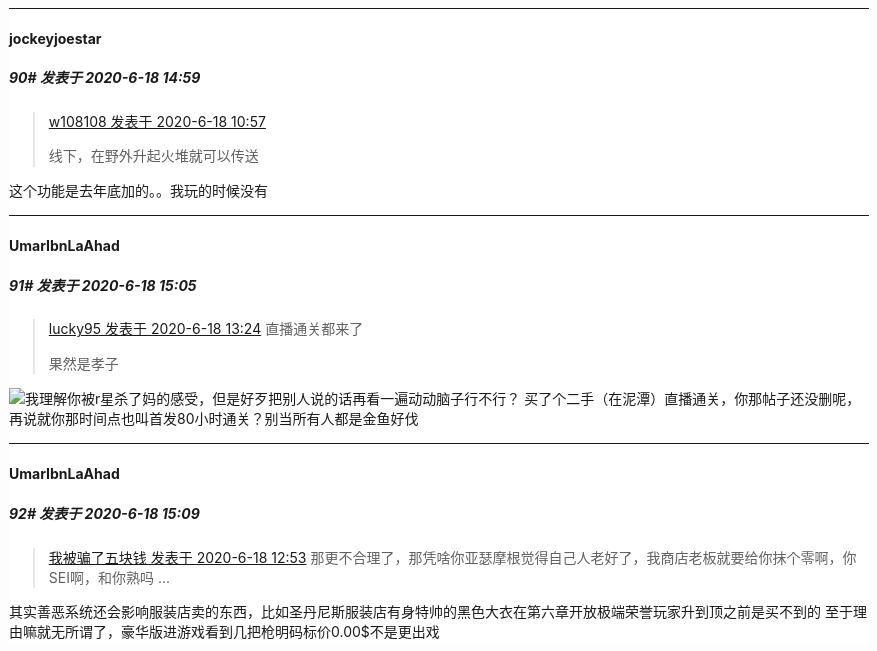 
*****

####  jockeyjoestar  
##### 90#       发表于 2020-6-18 14:59



<blockquote><a href="httphttps://bbs.saraba1st.com/2b/forum.php?mod=redirect&amp;goto=findpost&amp;pid=47848016&amp;ptid=1942185" target="_blank">w108108 发表于 2020-6-18 10:57</a>

线下，在野外升起火堆就可以传送</blockquote>
这个功能是去年底加的。。我玩的时候没有







*****

####  UmarIbnLaAhad  
##### 91#       发表于 2020-6-18 15:05



<blockquote><a href="httphttps://bbs.saraba1st.com/2b/forum.php?mod=redirect&amp;goto=findpost&amp;pid=47849928&amp;ptid=1942185" target="_blank">lucky95 发表于 2020-6-18 13:24</a>
直播通关都来了


果然是孝子</blockquote>
<img src="https://static.saraba1st.com/image/smiley/face2017/037.png" referrerpolicy="no-referrer">我理解你被r星杀了妈的感受，但是好歹把别人说的话再看一遍动动脑子行不行？
买了个二手（在泥潭）直播通关，你那帖子还没删呢，再说就你那时间点也叫首发80小时通关？别当所有人都是金鱼好伐







*****

####  UmarIbnLaAhad  
##### 92#       发表于 2020-6-18 15:09



<blockquote><a href="httphttps://bbs.saraba1st.com/2b/forum.php?mod=redirect&amp;goto=findpost&amp;pid=47849577&amp;ptid=1942185" target="_blank">我被骗了五块钱 发表于 2020-6-18 12:53</a>
那更不合理了，那凭啥你亚瑟摩根觉得自己人老好了，我商店老板就要给你抹个零啊，你SEI啊，和你熟吗 ...</blockquote>
其实善恶系统还会影响服装店卖的东西，比如圣丹尼斯服装店有身特帅的黑色大衣在第六章开放极端荣誉玩家升到顶之前是买不到的
至于理由嘛就无所谓了，豪华版进游戏看到几把枪明码标价0.00$不是更出戏





                                              